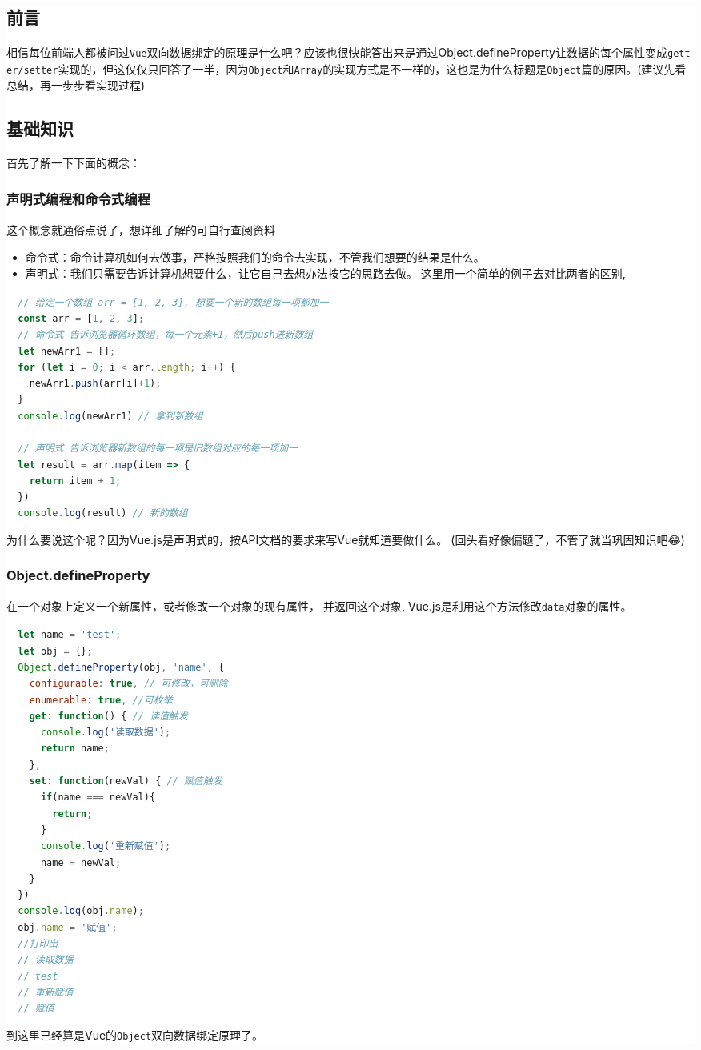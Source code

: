 
## 前言
  相信每位前端人都被问过`Vue`双向数据绑定的原理是什么吧？应该也很快能答出来是通过Object.defineProperty让数据的每个属性变成`getter/setter`实现的，但这仅仅只回答了一半，因为`Object`和`Array`的实现方式是不一样的，这也是为什么标题是`Object`篇的原因。(建议先看总结，再一步步看实现过程)

## 基础知识
  首先了解一下下面的概念：
### 声明式编程和命令式编程
  这个概念就通俗点说了，想详细了解的可自行查阅资料
  - 命令式：命令计算机如何去做事，严格按照我们的命令去实现，不管我们想要的结果是什么。
  - 声明式：我们只需要告诉计算机想要什么，让它自己去想办法按它的思路去做。
  这里用一个简单的例子去对比两者的区别,
  ```javascript
    // 给定一个数组 arr = [1, 2, 3], 想要一个新的数组每一项都加一
    const arr = [1, 2, 3];
    // 命令式 告诉浏览器循环数组，每一个元素+1，然后push进新数组
    let newArr1 = [];
    for (let i = 0; i < arr.length; i++) {
      newArr1.push(arr[i]+1);
    }
    console.log(newArr1) // 拿到新数组

    // 声明式 告诉浏览器新数组的每一项是旧数组对应的每一项加一
    let result = arr.map(item => {
      return item + 1;
    })
    console.log(result) // 新的数组
  ```
  为什么要说这个呢？因为Vue.js是声明式的，按API文档的要求来写Vue就知道要做什么。
  (回头看好像偏题了，不管了就当巩固知识吧😂)

### Object.defineProperty
  在一个对象上定义一个新属性，或者修改一个对象的现有属性， 并返回这个对象, Vue.js是利用这个方法修改`data`对象的属性。
  ```javascript
    let name = 'test';
    let obj = {};
    Object.defineProperty(obj, 'name', {
      configurable: true, // 可修改，可删除
      enumerable: true, //可枚举
      get: function() { // 读值触发
        console.log('读取数据');
        return name;
      },
      set: function(newVal) { // 赋值触发
        if(name === newVal){
          return;
        }
        console.log('重新赋值');
        name = newVal;
      }
    })
    console.log(obj.name);
    obj.name = '赋值';
    //打印出
    // 读取数据
    // test
    // 重新赋值
    // 赋值
  ```
  到这里已经算是Vue的`Object`双向数据绑定原理了。
